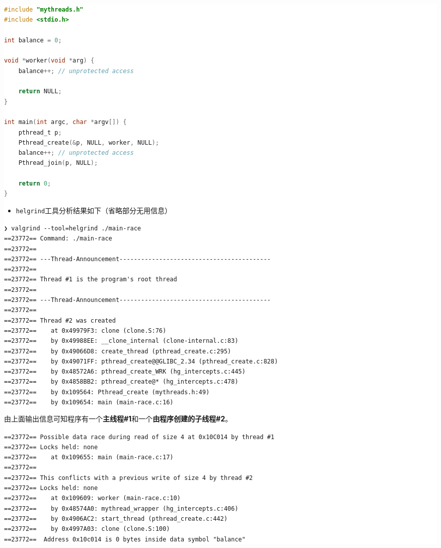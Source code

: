 ```c
#include "mythreads.h"
#include <stdio.h>

int balance = 0;

void *worker(void *arg) {
    balance++; // unprotected access

    return NULL;
}

int main(int argc, char *argv[]) {
    pthread_t p;
    Pthread_create(&p, NULL, worker, NULL);
    balance++; // unprotected access
    Pthread_join(p, NULL);

    return 0;
}
```

- `helgrind`工具分析结果如下（省略部分无用信息）

```shell
❯ valgrind --tool=helgrind ./main-race
==23772== Command: ./main-race
==23772== 
==23772== ---Thread-Announcement------------------------------------------
==23772== 
==23772== Thread #1 is the program's root thread
==23772== 
==23772== ---Thread-Announcement------------------------------------------
==23772== 
==23772== Thread #2 was created
==23772==    at 0x49979F3: clone (clone.S:76)
==23772==    by 0x49988EE: __clone_internal (clone-internal.c:83)
==23772==    by 0x49066D8: create_thread (pthread_create.c:295)
==23772==    by 0x49071FF: pthread_create@@GLIBC_2.34 (pthread_create.c:828)
==23772==    by 0x48572A6: pthread_create_WRK (hg_intercepts.c:445)
==23772==    by 0x4858BB2: pthread_create@* (hg_intercepts.c:478)
==23772==    by 0x109564: Pthread_create (mythreads.h:49)
==23772==    by 0x109654: main (main-race.c:16)
```
由上面输出信息可知程序有一个**主线程#1**和一个**由程序创建的子线程#2**。

```shell
==23772== Possible data race during read of size 4 at 0x10C014 by thread #1
==23772== Locks held: none
==23772==    at 0x109655: main (main-race.c:17)
==23772== 
==23772== This conflicts with a previous write of size 4 by thread #2
==23772== Locks held: none
==23772==    at 0x109609: worker (main-race.c:10)
==23772==    by 0x48574A0: mythread_wrapper (hg_intercepts.c:406)
==23772==    by 0x4906AC2: start_thread (pthread_create.c:442)
==23772==    by 0x4997A03: clone (clone.S:100)
==23772==  Address 0x10c014 is 0 bytes inside data symbol "balance"
```
